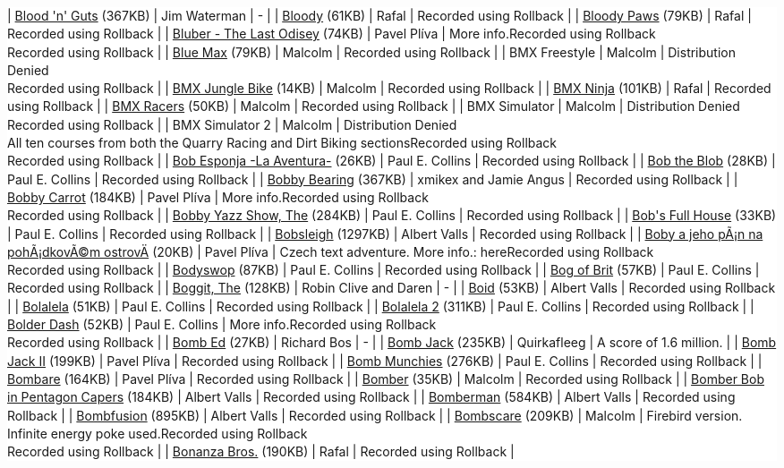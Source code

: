 | [Blood 'n' Guts](blood.rzx) (367KB) | Jim Waterman | - |
| [Bloody](bloody.rzx) (61KB) | Rafal | Recorded using Rollback |
| [Bloody Paws](bloodypaws.zip) (79KB) | Rafal | Recorded using Rollback |
| [Bluber - The Last Odisey](bluber.rzx) (74KB) | Pavel Plíva | More info.Recorded using Rollback<br>Recorded using Rollback |
| [Blue Max](bluemax.rzx) (79KB) | Malcolm | Recorded using Rollback |
| BMX Freestyle | Malcolm | Distribution Denied<br>Recorded using Rollback |
| [BMX Jungle Bike](bmxjunglebike.rzx) (14KB) | Malcolm | Recorded using Rollback |
| [BMX Ninja](bmxninja.rzx) (101KB) | Rafal | Recorded using Rollback |
| [BMX Racers](bmxracers.rzx) (50KB) | Malcolm | Recorded using Rollback |
| BMX Simulator | Malcolm | Distribution Denied<br>Recorded using Rollback |
| BMX Simulator 2 | Malcolm | Distribution Denied<br>All ten courses from both the Quarry Racing and Dirt Biking sectionsRecorded using Rollback<br>Recorded using Rollback |
| [Bob Esponja -La Aventura-](bobesponja.rzx) (26KB) | Paul E. Collins | Recorded using Rollback |
| [Bob the Blob](bobblob.zip) (28KB) | Paul E. Collins | Recorded using Rollback |
| [Bobby Bearing](bobbybearing.rzx) (367KB) | xmikex and Jamie Angus | Recorded using Rollback |
| [Bobby Carrot](bobbycarrot.zip) (184KB) | Pavel Plíva | More info.Recorded using Rollback<br>Recorded using Rollback |
| [Bobby Yazz Show, The](bobby_yazz_show.rzx) (284KB) | Paul E. Collins | Recorded using Rollback |
| [Bob's Full House](bobsfullhouse.rzx) (33KB) | Paul E. Collins | Recorded using Rollback |
| [Bobsleigh](bobsleigh.zip) (1297KB) | Albert Valls | Recorded using Rollback |
| [Boby a jeho pÃ¡n na pohÃ¡dkovÃ©m ostrovÄ](boby.rzx) (20KB) | Pavel Plíva | Czech text adventure. More info.: hereRecorded using Rollback<br>Recorded using Rollback |
| [Bodyswop](bodyswop.rzx) (87KB) | Paul E. Collins | Recorded using Rollback |
| [Bog of Brit](bogofbrit.rzx) (57KB) | Paul E. Collins | Recorded using Rollback |
| [Boggit, The](boggit.zip) (128KB) | Robin Clive and Daren | - |
| [Boid](boid.rzx) (53KB) | Albert Valls | Recorded using Rollback |
| [Bolalela](bolalela.rzx) (51KB) | Paul E. Collins | Recorded using Rollback |
| [Bolalela 2](bolalela2.zip) (311KB) | Paul E. Collins | Recorded using Rollback |
| [Bolder Dash](bolder16k.rzx) (52KB) | Paul E. Collins | More info.Recorded using Rollback<br>Recorded using Rollback |
| [Bomb Ed](bombed.rzx) (27KB) | Richard Bos | - |
| [Bomb Jack](bombjack.rzx) (235KB) | Quirkafleeg | A score of 1.6 million. |
| [Bomb Jack II](bombjack2.rzx) (199KB) | Pavel Plíva | Recorded using Rollback |
| [Bomb Munchies](bombmunchies.zip) (276KB) | Paul E. Collins | Recorded using Rollback |
| [Bombare](bombare.rzx) (164KB) | Pavel Plíva | Recorded using Rollback |
| [Bomber](bomber.rzx) (35KB) | Malcolm | Recorded using Rollback |
| [Bomber Bob in Pentagon Capers](bomberbob.zip) (184KB) | Albert Valls | Recorded using Rollback |
| [Bomberman](bomberman.zip) (584KB) | Albert Valls | Recorded using Rollback |
| [Bombfusion](bombfusion.rzx) (895KB) | Albert Valls | Recorded using Rollback |
| [Bombscare](bombscare.zip) (209KB) | Malcolm | Firebird version. Infinite energy poke used.Recorded using Rollback<br>Recorded using Rollback |
| [Bonanza Bros.](bonanzabros.rzx) (190KB) | Rafal | Recorded using Rollback |